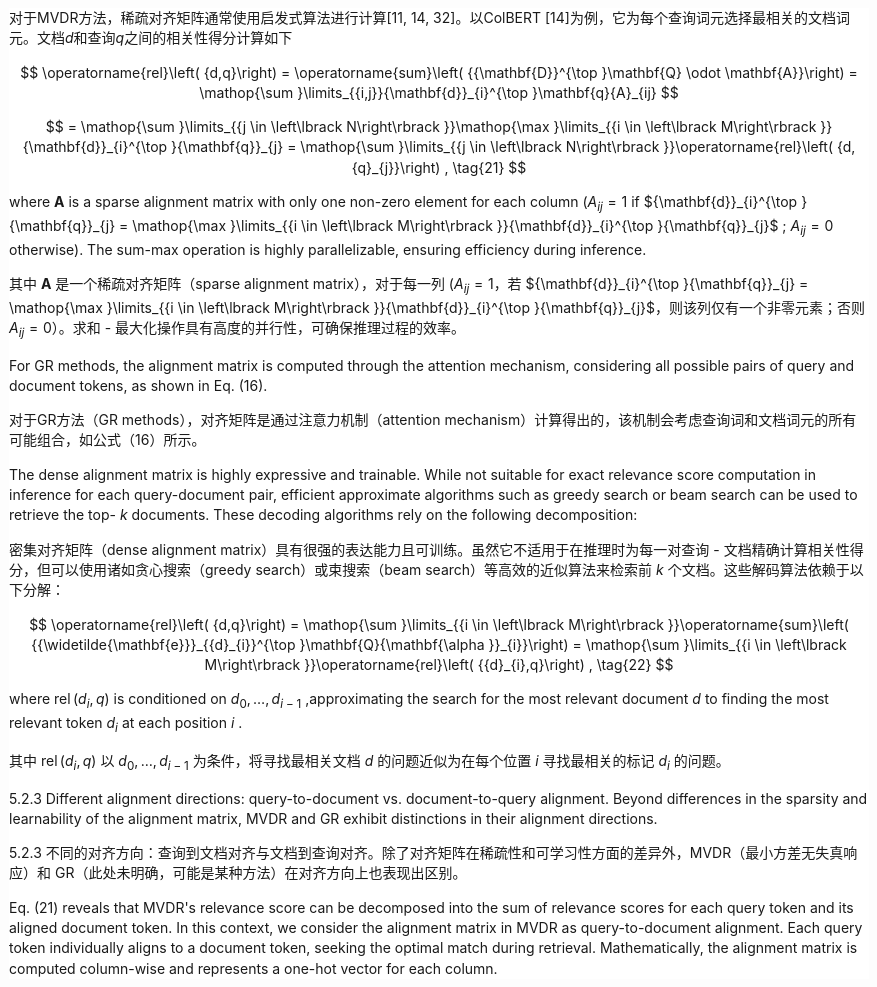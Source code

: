 对于MVDR方法，稀疏对齐矩阵通常使用启发式算法进行计算[11, 14, 32]。以ColBERT [14]为例，它为每个查询词元选择最相关的文档词元。文档$d$和查询$q$之间的相关性得分计算如下

$$
\operatorname{rel}\left( {d,q}\right)  = \operatorname{sum}\left( {{\mathbf{D}}^{\top }\mathbf{Q} \odot  \mathbf{A}}\right)  = \mathop{\sum }\limits_{{i,j}}{\mathbf{d}}_{i}^{\top }\mathbf{q}{A}_{ij}
$$

$$
 = \mathop{\sum }\limits_{{j \in  \left\lbrack  N\right\rbrack  }}\mathop{\max }\limits_{{i \in  \left\lbrack  M\right\rbrack  }}{\mathbf{d}}_{i}^{\top }{\mathbf{q}}_{j} = \mathop{\sum }\limits_{{j \in  \left\lbrack  N\right\rbrack  }}\operatorname{rel}\left( {d,{q}_{j}}\right) , \tag{21}
$$

where $\mathbf{A}$ is a sparse alignment matrix with only one non-zero element for each column $\left( {{A}_{ij} = 1}\right.$ if ${\mathbf{d}}_{i}^{\top }{\mathbf{q}}_{j} = \mathop{\max }\limits_{{i \in  \left\lbrack  M\right\rbrack  }}{\mathbf{d}}_{i}^{\top }{\mathbf{q}}_{j}$ ; ${A}_{ij} = 0$ otherwise). The sum-max operation is highly parallelizable, ensuring efficiency during inference.

其中 $\mathbf{A}$ 是一个稀疏对齐矩阵（sparse alignment matrix），对于每一列 $\left( {{A}_{ij} = 1}\right.$，若 ${\mathbf{d}}_{i}^{\top }{\mathbf{q}}_{j} = \mathop{\max }\limits_{{i \in  \left\lbrack  M\right\rbrack  }}{\mathbf{d}}_{i}^{\top }{\mathbf{q}}_{j}$，则该列仅有一个非零元素；否则 ${A}_{ij} = 0$）。求和 - 最大化操作具有高度的并行性，可确保推理过程的效率。

For GR methods, the alignment matrix is computed through the attention mechanism, considering all possible pairs of query and document tokens, as shown in Eq. (16).

对于GR方法（GR methods），对齐矩阵是通过注意力机制（attention mechanism）计算得出的，该机制会考虑查询词和文档词元的所有可能组合，如公式（16）所示。

The dense alignment matrix is highly expressive and trainable. While not suitable for exact relevance score computation in inference for each query-document pair, efficient approximate algorithms such as greedy search or beam search can be used to retrieve the top- $k$ documents. These decoding algorithms rely on the following decomposition:

密集对齐矩阵（dense alignment matrix）具有很强的表达能力且可训练。虽然它不适用于在推理时为每一对查询 - 文档精确计算相关性得分，但可以使用诸如贪心搜索（greedy search）或束搜索（beam search）等高效的近似算法来检索前 $k$ 个文档。这些解码算法依赖于以下分解：

$$
\operatorname{rel}\left( {d,q}\right)  = \mathop{\sum }\limits_{{i \in  \left\lbrack  M\right\rbrack  }}\operatorname{sum}\left( {{\widetilde{\mathbf{e}}}_{{d}_{i}}^{\top }\mathbf{Q}{\mathbf{\alpha }}_{i}}\right)  = \mathop{\sum }\limits_{{i \in  \left\lbrack  M\right\rbrack  }}\operatorname{rel}\left( {{d}_{i},q}\right) , \tag{22}
$$

where $\operatorname{rel}\left( {{d}_{i},q}\right)$ is conditioned on ${d}_{0},\ldots ,{d}_{i - 1}$ ,approximating the search for the most relevant document $d$ to finding the most relevant token ${d}_{i}$ at each position $i$ .

其中 $\operatorname{rel}\left( {{d}_{i},q}\right)$ 以 ${d}_{0},\ldots ,{d}_{i - 1}$ 为条件，将寻找最相关文档 $d$ 的问题近似为在每个位置 $i$ 寻找最相关的标记 ${d}_{i}$ 的问题。

5.2.3 Different alignment directions: query-to-document vs. document-to-query alignment. Beyond differences in the sparsity and learnability of the alignment matrix, MVDR and GR exhibit distinctions in their alignment directions.

5.2.3 不同的对齐方向：查询到文档对齐与文档到查询对齐。除了对齐矩阵在稀疏性和可学习性方面的差异外，MVDR（最小方差无失真响应）和 GR（此处未明确，可能是某种方法）在对齐方向上也表现出区别。

Eq. (21) reveals that MVDR's relevance score can be decomposed into the sum of relevance scores for each query token and its aligned document token. In this context, we consider the alignment matrix in MVDR as query-to-document alignment. Each query token individually aligns to a document token, seeking the optimal match during retrieval. Mathematically, the alignment matrix is computed column-wise and represents a one-hot vector for each column.
